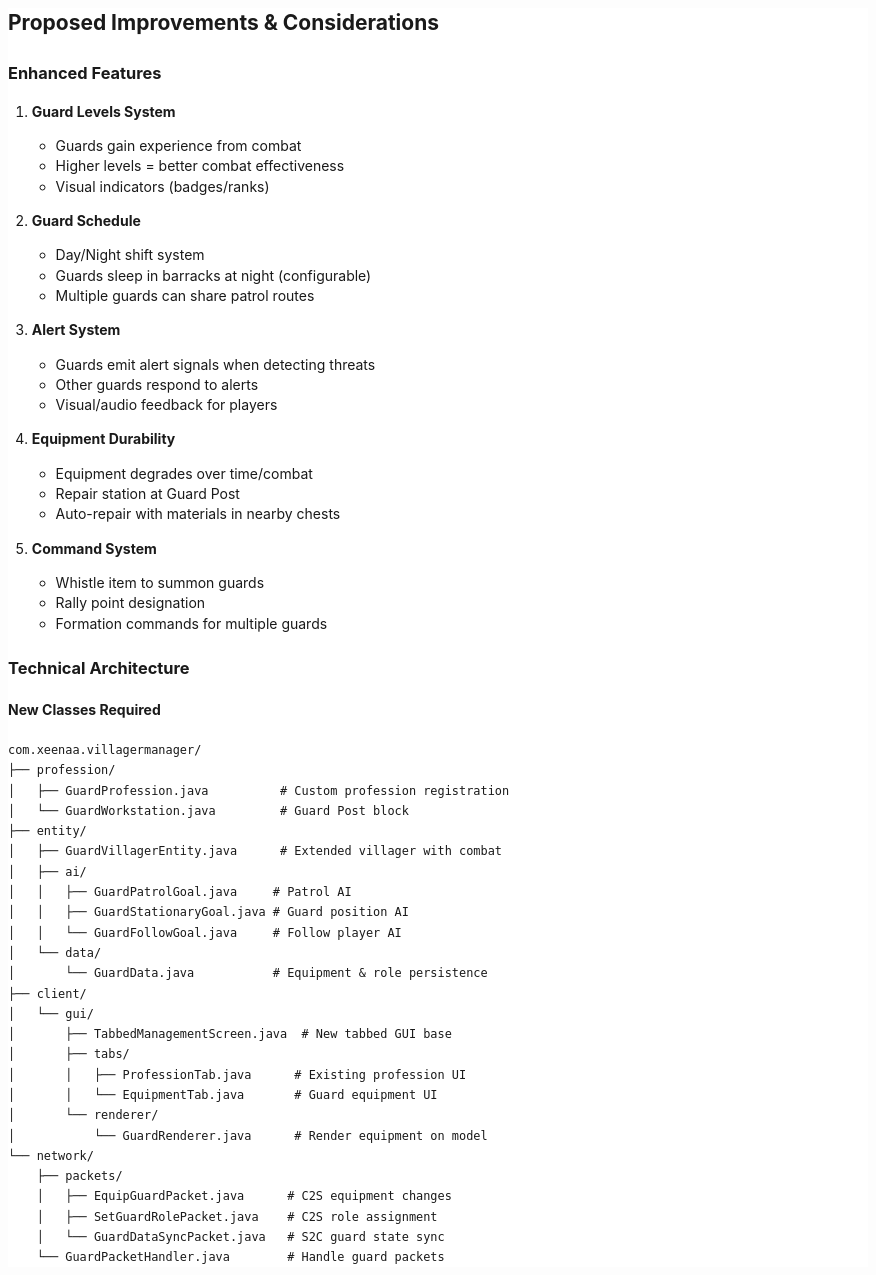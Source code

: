 ## Proposed Improvements & Considerations

### Enhanced Features
1. **Guard Levels System**
   - Guards gain experience from combat
   - Higher levels = better combat effectiveness
   - Visual indicators (badges/ranks)

2. **Guard Schedule**
   - Day/Night shift system
   - Guards sleep in barracks at night (configurable)
   - Multiple guards can share patrol routes

3. **Alert System**
   - Guards emit alert signals when detecting threats
   - Other guards respond to alerts
   - Visual/audio feedback for players

4. **Equipment Durability**
   - Equipment degrades over time/combat
   - Repair station at Guard Post
   - Auto-repair with materials in nearby chests

5. **Command System**
   - Whistle item to summon guards
   - Rally point designation
   - Formation commands for multiple guards

### Technical Architecture

#### New Classes Required
```
com.xeenaa.villagermanager/
├── profession/
│   ├── GuardProfession.java          # Custom profession registration
│   └── GuardWorkstation.java         # Guard Post block
├── entity/
│   ├── GuardVillagerEntity.java      # Extended villager with combat
│   ├── ai/
│   │   ├── GuardPatrolGoal.java     # Patrol AI
│   │   ├── GuardStationaryGoal.java # Guard position AI
│   │   └── GuardFollowGoal.java     # Follow player AI
│   └── data/
│       └── GuardData.java           # Equipment & role persistence
├── client/
│   └── gui/
│       ├── TabbedManagementScreen.java  # New tabbed GUI base
│       ├── tabs/
│       │   ├── ProfessionTab.java      # Existing profession UI
│       │   └── EquipmentTab.java       # Guard equipment UI
│       └── renderer/
│           └── GuardRenderer.java      # Render equipment on model
└── network/
    ├── packets/
    │   ├── EquipGuardPacket.java      # C2S equipment changes
    │   ├── SetGuardRolePacket.java    # C2S role assignment
    │   └── GuardDataSyncPacket.java   # S2C guard state sync
    └── GuardPacketHandler.java        # Handle guard packets
```
